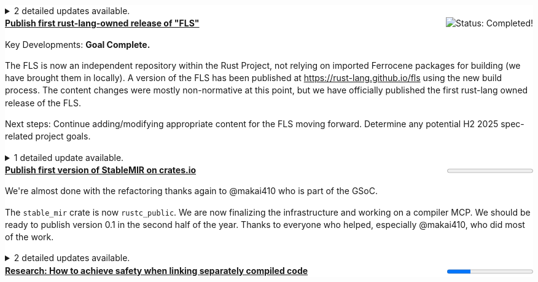 

<details><summary>2 detailed updates available.</summary></details>


<div style="display: flex;" class="mt2 mb3">
    <div style="flex: auto;"><a href='https://github.com/rust-lang/rust-project-goals/issues/265'><strong>Publish first rust-lang-owned release of &quot;FLS&quot;</strong></a></div>
    <div style="flex: initial;"><img src="https://img.shields.io/badge/Status-Completed%20%3D%29-green" alt="Status: Completed!"></img>
</div>
</div>
 


Key Developments: **Goal Complete.** 

The FLS is now an independent repository within the Rust Project, not relying on imported Ferrocene packages for building (we have brought them in locally). A version of the FLS has been published at <https://rust-lang.github.io/fls> using the new build process. The content changes were mostly non-normative at this point, but we have officially published the first rust-lang owned release of the FLS.

Next steps: Continue adding/modifying appropriate content for the FLS moving forward. Determine any potential H2 2025 spec-related project goals.





<details><summary>1 detailed update available.</summary></details>


<div style="display: flex;" class="mt2 mb3">
    <div style="flex: auto;"><a href='https://github.com/rust-lang/rust-project-goals/issues/266'><strong>Publish first version of StableMIR on crates.io</strong></a></div>
    <div style="flex: initial;"><progress value="0" max="6"></progress>
</div>
</div>




We're almost done with the refactoring thanks again to @makai410 who is part of the GSoC.

The `stable_mir` crate is now `rustc_public`. We are now finalizing the infrastructure and working on a compiler MCP. We should be ready to publish version 0.1 in the second half of the year. Thanks to everyone who helped, especially @makai410, who did most of the work.





<details><summary>2 detailed updates available.</summary></details>


<div style="display: flex;" class="mt2 mb3">
    <div style="flex: auto;"><a href='https://github.com/rust-lang/rust-project-goals/issues/267'><strong>Research: How to achieve safety when linking separately compiled code</strong></a></div>
    <div style="flex: initial;"><progress value="3" max="11"></progress>
</div>
</div>


